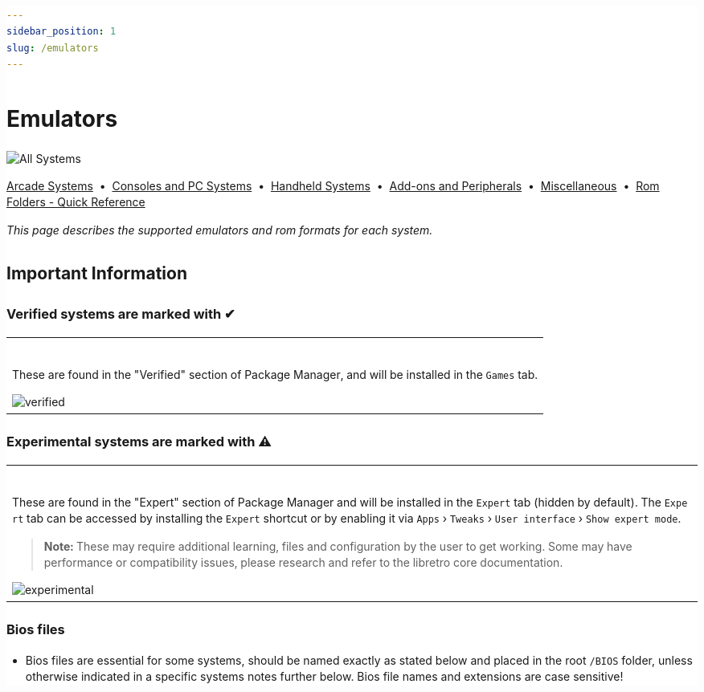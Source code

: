 ```yaml
---
sidebar_position: 1
slug: /emulators
---
```


# Emulators

![All Systems](https://user-images.githubusercontent.com/98862735/177056342-dbdd3c7f-30de-4669-945a-d5e5d330b7ab.png)

[Arcade Systems](#arcade-systems)
&nbsp;•&nbsp; [Consoles and PC Systems](#consoles-and-pc-systems)
&nbsp;•&nbsp; [Handheld Systems](#handheld-systems)
&nbsp;•&nbsp; [Add-ons and Peripherals](#add-ons-and-peripherals)
&nbsp;•&nbsp; [Miscellaneous](#miscellaneous)
&nbsp;•&nbsp; [Rom Folders - Quick Reference](#rom-folders---quick-reference)

*This page describes the supported emulators and rom formats for each system.*

## Important Information

### **Verified systems** are marked with ✔

<table><td><br/>

These are found in the "Verified" section of Package Manager, and will be installed in the `Games` tab.

<img alt="verified" src="https://user-images.githubusercontent.com/44569252/189995592-9d9e4702-e237-40a2-a0b7-b5e4578f0d7d.png" />
</td></table>

### **Experimental systems** are marked with ⚠

<table><td><br/>

These are found in the "Expert" section of Package Manager and will be installed in the `Expert` tab (hidden by default). The `Expert` tab can be accessed by installing the `Expert` shortcut or by enabling it via `Apps` › `Tweaks` › `User interface` › `Show expert mode`.

> **Note:** These may require additional learning, files and configuration by the user to get working. Some may have performance or compatibility issues, please research and refer to the libretro core documentation.

<img alt="experimental" src="https://user-images.githubusercontent.com/44569252/190520187-500c6659-b99b-497a-b2f3-817f1e6e2669.png" />
</td></table>

### Bios files

* Bios files are essential for some systems, should be named exactly as stated below and placed in the root `/BIOS` folder, unless otherwise indicated in a specific systems notes further below. Bios file names and extensions are case sensitive!
